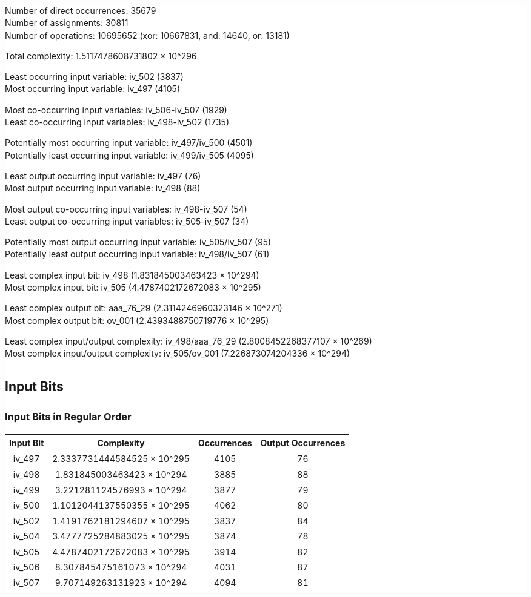 Number of direct occurrences: 35679  
Number of assignments: 30811  
Number of operations: 10695652
(xor: 10667831,
and: 14640,
or: 13181)

Total complexity: 1.5117478608731802 × 10^296

Least occurring input variable: iv_502 (3837)  
Most occurring input variable: iv_497 (4105)

Most co-occurring input variables: iv_506-iv_507 (1929)  
Least co-occurring input variables: iv_498-iv_502 (1735)

Potentially most occurring input variable: iv_497/iv_500 (4501)  
Potentially least occurring input variable: iv_499/iv_505 (4095)

Least output occurring input variable: iv_497 (76)  
Most output occurring input variable: iv_498 (88)

Most output co-occurring input variables: iv_498-iv_507 (54)  
Least output co-occurring input variables: iv_505-iv_507 (34)

Potentially most output occurring input variable: iv_505/iv_507 (95)  
Potentially least output occurring input variable: iv_498/iv_507 (61)

Least complex input bit: iv_498 (1.831845003463423 × 10^294)  
Most complex input bit: iv_505 (4.4787402172672083 × 10^295)

Least complex output bit: aaa_76_29 (2.3114246960323146 × 10^271)  
Most complex output bit: ov_001 (2.4393488750719776 × 10^295)

Least complex input/output complexity: iv_498/aaa_76_29 (2.8008452268377107 × 10^269)  
Most complex input/output complexity: iv_505/ov_001 (7.226873074204336 × 10^294)

## Input Bits

### Input Bits in Regular Order

| Input Bit | Complexity | Occurrences | Output Occurrences |
|:---------:|:----------:|:-----------:|:------------------:|
| iv_497 | 2.3337731444584525 × 10^295 | 4105 | 76 |
| iv_498 | 1.831845003463423 × 10^294 | 3885 | 88 |
| iv_499 | 3.221281124576993 × 10^294 | 3877 | 79 |
| iv_500 | 1.1012044137550355 × 10^295 | 4062 | 80 |
| iv_502 | 1.4191762181294607 × 10^295 | 3837 | 84 |
| iv_504 | 3.4777725284883025 × 10^295 | 3874 | 78 |
| iv_505 | 4.4787402172672083 × 10^295 | 3914 | 82 |
| iv_506 | 8.307845475161073 × 10^294 | 4031 | 87 |
| iv_507 | 9.707149263131923 × 10^294 | 4094 | 81 |
